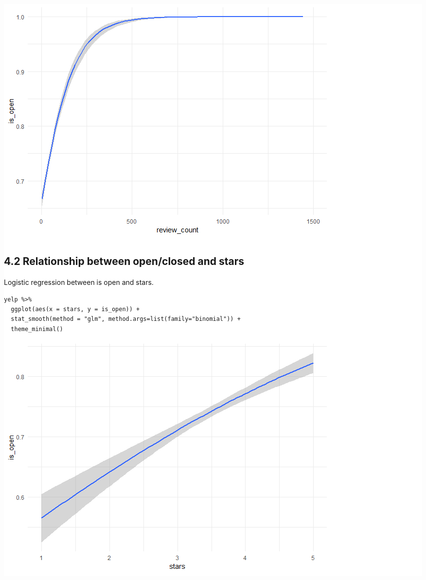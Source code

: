 ![](Capstone_Project_EDA_files/figure-markdown_strict/unnamed-chunk-15-1.png)

4.2 Relationship between open/closed and stars
----------------------------------------------

Logistic regression between is open and stars.

    yelp %>%
      ggplot(aes(x = stars, y = is_open)) +
      stat_smooth(method = "glm", method.args=list(family="binomial")) +
      theme_minimal()

![](Capstone_Project_EDA_files/figure-markdown_strict/unnamed-chunk-16-1.png)
